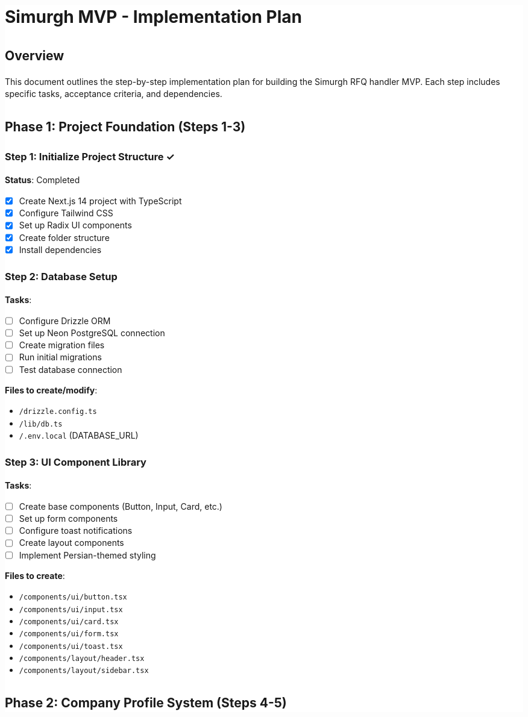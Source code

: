 # Simurgh MVP - Implementation Plan

## Overview
This document outlines the step-by-step implementation plan for building the Simurgh RFQ handler MVP. Each step includes specific tasks, acceptance criteria, and dependencies.

## Phase 1: Project Foundation (Steps 1-3)

### Step 1: Initialize Project Structure ✓
**Status**: Completed
- [x] Create Next.js 14 project with TypeScript
- [x] Configure Tailwind CSS
- [x] Set up Radix UI components
- [x] Create folder structure
- [x] Install dependencies

### Step 2: Database Setup
**Tasks**:
- [ ] Configure Drizzle ORM
- [ ] Set up Neon PostgreSQL connection
- [ ] Create migration files
- [ ] Run initial migrations
- [ ] Test database connection

**Files to create/modify**:
- `/drizzle.config.ts`
- `/lib/db.ts`
- `/.env.local` (DATABASE_URL)

### Step 3: UI Component Library
**Tasks**:
- [ ] Create base components (Button, Input, Card, etc.)
- [ ] Set up form components
- [ ] Configure toast notifications
- [ ] Create layout components
- [ ] Implement Persian-themed styling

**Files to create**:
- `/components/ui/button.tsx`
- `/components/ui/input.tsx`
- `/components/ui/card.tsx`
- `/components/ui/form.tsx`
- `/components/ui/toast.tsx`
- `/components/layout/header.tsx`
- `/components/layout/sidebar.tsx`

## Phase 2: Company Profile System (Steps 4-5)

